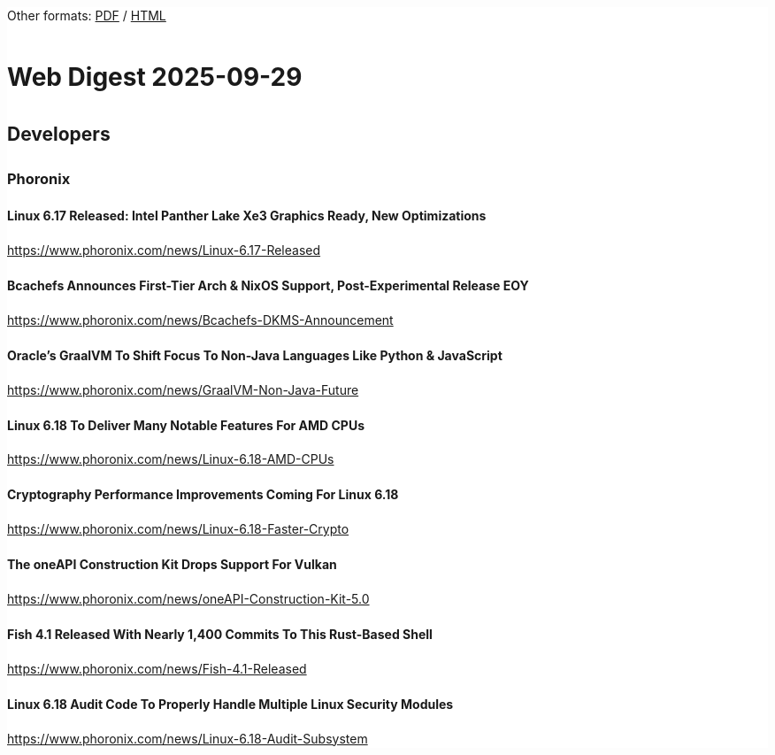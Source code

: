 Other formats: [PDF](https://pub-714f8d634e8f451d9f2fe91a4debfa23.r2.dev/keep/webdigest/WebDigest-20250929.pdf--eb3470030861fafcc6e59296f48faa5d.pdf) / [HTML](https://webdigest.pages.dev/readhtml/2025/WebDigest-20250929.html)


# Web Digest 2025-09-29


## Developers

### Phoronix

#### Linux 6.17 Released: Intel Panther Lake Xe3 Graphics Ready, New Optimizations

<span style="color: blue!80!green"><https://www.phoronix.com/news/Linux-6.17-Released></span>

#### Bcachefs Announces First-Tier Arch & NixOS Support, Post-Experimental Release EOY

<span style="color: blue!80!green"><https://www.phoronix.com/news/Bcachefs-DKMS-Announcement></span>

#### Oracle’s GraalVM To Shift Focus To Non-Java Languages Like Python & JavaScript

<span style="color: blue!80!green"><https://www.phoronix.com/news/GraalVM-Non-Java-Future></span>

#### Linux 6.18 To Deliver Many Notable Features For AMD CPUs

<span style="color: blue!80!green"><https://www.phoronix.com/news/Linux-6.18-AMD-CPUs></span>

#### Cryptography Performance Improvements Coming For Linux 6.18

<span style="color: blue!80!green"><https://www.phoronix.com/news/Linux-6.18-Faster-Crypto></span>

#### The oneAPI Construction Kit Drops Support For Vulkan

<span style="color: blue!80!green"><https://www.phoronix.com/news/oneAPI-Construction-Kit-5.0></span>

#### Fish 4.1 Released With Nearly 1,400 Commits To This Rust-Based Shell

<span style="color: blue!80!green"><https://www.phoronix.com/news/Fish-4.1-Released></span>

#### Linux 6.18 Audit Code To Properly Handle Multiple Linux Security Modules

<span style="color: blue!80!green"><https://www.phoronix.com/news/Linux-6.18-Audit-Subsystem></span>
